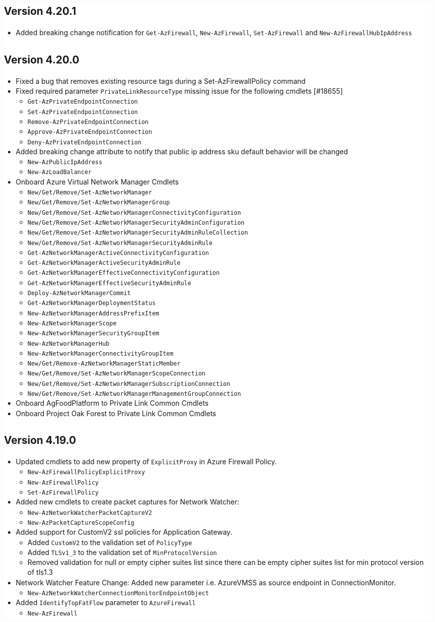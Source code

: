 ## Version 4.20.1
* Added breaking change notification for `Get-AzFirewall`, `New-AzFirewall`, `Set-AzFirewall` and `New-AzFirewallHubIpAddress`

## Version 4.20.0
* Fixed a bug that removes existing resource tags during a Set-AzFirewallPolicy command
* Fixed required parameter `PrivateLinkResourceType` missing issue for the following cmdlets [#18655]
    - `Get-AzPrivateEndpointConnection`
    - `Set-AzPrivateEndpointConnection`
    - `Remove-AzPrivateEndpointConnection`
    - `Approve-AzPrivateEndpointConnection`
    - `Deny-AzPrivateEndpointConnection`
* Added breaking change attribute to notify that public ip address sku default behavior will be changed
    - `New-AzPublicIpAddress`
    - `New-AzLoadBalancer`
* Onboard Azure Virtual Network Manager Cmdlets
    - `New/Get/Remove/Set-AzNetworkManager`
    - `New/Get/Remove/Set-AzNetworkManagerGroup`
    - `New/Get/Remove/Set-AzNetworkManagerConnectivityConfiguration`
    - `New/Get/Remove/Set-AzNetworkManagerSecurityAdminConfiguration`
    - `New/Get/Remove/Set-AzNetworkManagerSecurityAdminRuleCollection`
    - `New/Get/Remove/Set-AzNetworkManagerSecurityAdminRule`
    - `Get-AzNetworkManagerActiveConnectivityConfiguration`
    - `Get-AzNetworkManagerActiveSecurityAdminRule`
    - `Get-AzNetworkManagerEffectiveConnectivityConfiguration`
    - `Get-AzNetworkManagerEffectiveSecurityAdminRule`
    - `Deploy-AzNetworkManagerCommit`
    - `Get-AzNetworkManagerDeploymentStatus`
    - `New-AzNetworkManagerAddressPrefixItem`
    - `New-AzNetworkManagerScope`
    - `New-AzNetworkManagerSecurityGroupItem`
    - `New-AzNetworkManagerHub`
    - `New-AzNetworkManagerConnectivityGroupItem`
    - `New/Get/Remove-AzNetworkManagerStaticMember`
    - `New/Get/Remove/Set-AzNetworkManagerScopeConnection`
    - `New/Get/Remove/Set-AzNetworkManagerSubscriptionConnection`
    - `New/Get/Remove/Set-AzNetworkManagerManagementGroupConnection`
* Onboard AgFoodPlatform to Private Link Common Cmdlets
* Onboard Project Oak Forest to Private Link Common Cmdlets

## Version 4.19.0
* Updated cmdlets to add new property of `ExplicitProxy` in Azure Firewall Policy.
    - `New-AzFirewallPolicyExplicitProxy`
    - `New-AzFirewallPolicy`
    - `Set-AzFirewallPolicy`
* Added new cmdlets to create packet captures for Network Watcher:
    - `New-AzNetworkWatcherPacketCaptureV2`
    - `New-AzPacketCaptureScopeConfig`
* Added support for CustomV2 ssl policies for Application Gateway.
    - Added `CustomV2` to the validation set of `PolicyType`
    - Added `TLSv1_3` to the validation set of `MinProtocolVersion`
    - Removed validation for null or empty cipher suites list since there can be empty cipher suites list for min protocol version of tls1.3
* Network Watcher Feature Change: Added new parameter i.e. AzureVMSS as source endpoint in ConnectionMonitor.
    - `New-AzNetworkWatcherConnectionMonitorEndpointObject`
* Added `IdentifyTopFatFlow` parameter to `AzureFirewall`
    - `New-AzFirewall`